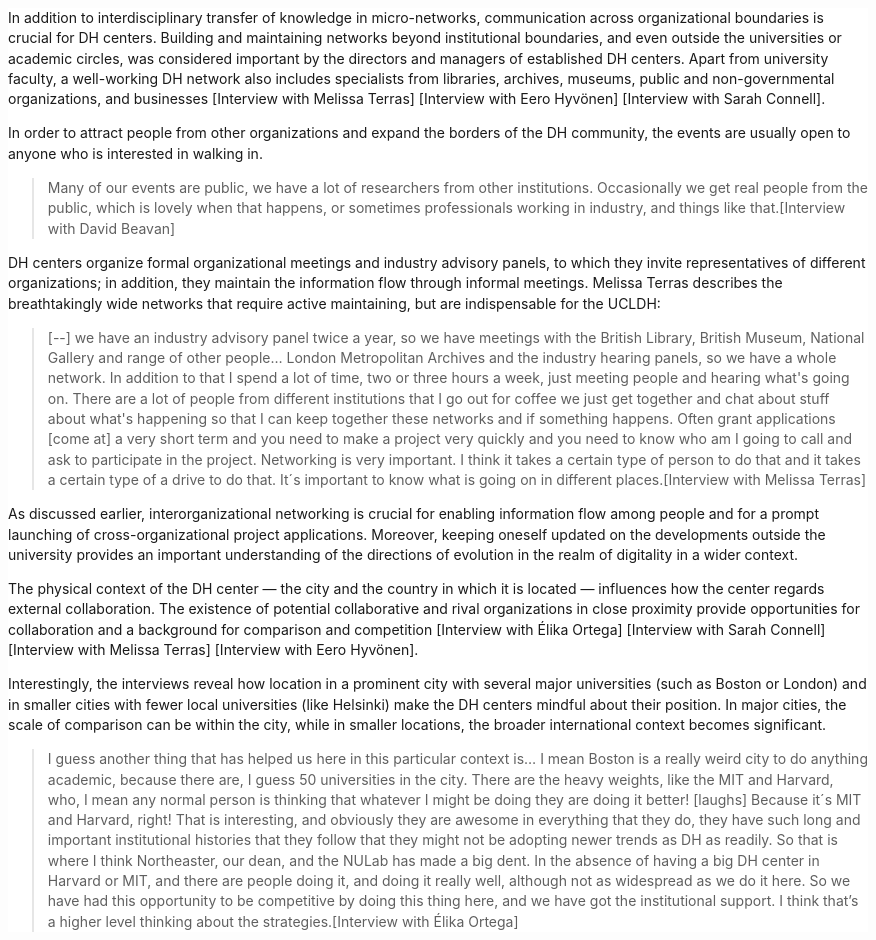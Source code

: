 In addition to interdisciplinary transfer of knowledge in micro-networks, communication across organizational boundaries is crucial for DH centers. Building and maintaining networks beyond institutional boundaries, and even outside the universities or academic circles, was considered important by the directors and managers of established DH centers. Apart from university faculty, a well-working DH network also includes specialists from libraries, archives, museums, public and non-governmental organizations, and businesses [Interview with Melissa Terras] [Interview with Eero Hyvönen] [Interview with Sarah Connell].

In order to attract people from other organizations and expand the borders of the DH community, the events are usually open to anyone who is interested in walking in.
> Many of our events are public, we have a lot of researchers from other institutions. Occasionally we get real people from the public, which is lovely when that happens, or sometimes professionals working in industry, and things like that.[Interview with David Beavan]


DH centers organize formal organizational meetings and industry advisory panels, to which they invite representatives of different organizations; in addition, they maintain the information flow through informal meetings. Melissa Terras describes the breathtakingly wide networks that require active maintaining, but are indispensable for the UCLDH:
> [--] we have an industry advisory panel twice a year, so we have meetings with the British Library, British Museum, National Gallery and range of other people… London Metropolitan Archives and the industry hearing panels, so we have a whole network. In addition to that I spend a lot of time, two or three hours a week, just meeting people and hearing what's going on. There are a lot of people from different institutions that I go out for coffee we just get together and chat about stuff about what's happening so that I can keep together these networks and if something happens. Often grant applications [come at] a very short term and you need to make a project very quickly and you need to know who am I going to call and ask to participate in the project. Networking is very important. I think it takes a certain type of person to do that and it takes a certain type of a drive to do that. It´s important to know what is going on in different places.[Interview with Melissa Terras]


As discussed earlier, interorganizational networking is crucial for enabling information flow among people and for a prompt launching of cross-organizational project applications. Moreover, keeping oneself updated on the developments outside the university provides an important understanding of the directions of evolution in the realm of digitality in a wider context.

The physical context of the DH center — the city and the country in which it is located — influences how the center regards external collaboration. The existence of potential collaborative and rival organizations in close proximity provide opportunities for collaboration and a background for comparison and competition [Interview with Élika Ortega] [Interview with Sarah Connell] [Interview with Melissa Terras] [Interview with Eero Hyvönen].

Interestingly, the interviews reveal how location in a prominent city with several major universities (such as Boston or London) and in smaller cities with fewer local universities (like Helsinki) make the DH centers mindful about their position. In major cities, the scale of comparison can be within the city, while in smaller locations, the broader international context becomes significant.
> I guess another thing that has helped us here in this particular context is… I mean Boston is a really weird city to do anything academic, because there are, I guess 50 universities in the city. There are the heavy weights, like the MIT and Harvard, who, I mean any normal person is thinking that whatever I might be doing they are doing it better! [laughs] Because it´s MIT and Harvard, right! That is interesting, and obviously they are awesome in everything that they do, they have such long and important institutional histories that they follow that they might not be adopting newer trends as DH as readily. So that is where I think Northeaster, our dean, and the NULab has made a big dent. In the absence of having a big DH center in Harvard or MIT, and there are people doing it, and doing it really well, although not as widespread as we do it here. So we have had this opportunity to be competitive by doing this thing here, and we have got the institutional support. I think that’s a higher level thinking about the strategies.[Interview with Élika Ortega]


[^1]: In this article, I use the concept of digital humanities for the sake of clarity, although the practices of culture analytics, computational social sciences, and others come close to those of DH.
[^2]: The transcriptions of the interviews and the interview questions of _FSD3362 Facilitating Digital Humanities Research 2017_ are stored at the Finnish Social Sciences Data Archive[https://services.fsd.uta.fi/catalogue/FSD3362?lang=en&study_language=en](https://services.fsd.uta.fi/catalogue/FSD3362?lang=en&study_language=en)and available for research and teaching purposes. The interviews were collected in connection to “From Roadmap to Roadshow: A collective demonstration and information project to strengthen Finnish digital history” project. The principal investigator of the KONE Foundation funded project was Professor Mats Fridlund (Aalto University, Finland) and the author worked in close collaboration with Dr. Petri Paju (University of Turku, Finland).## Bibliography
